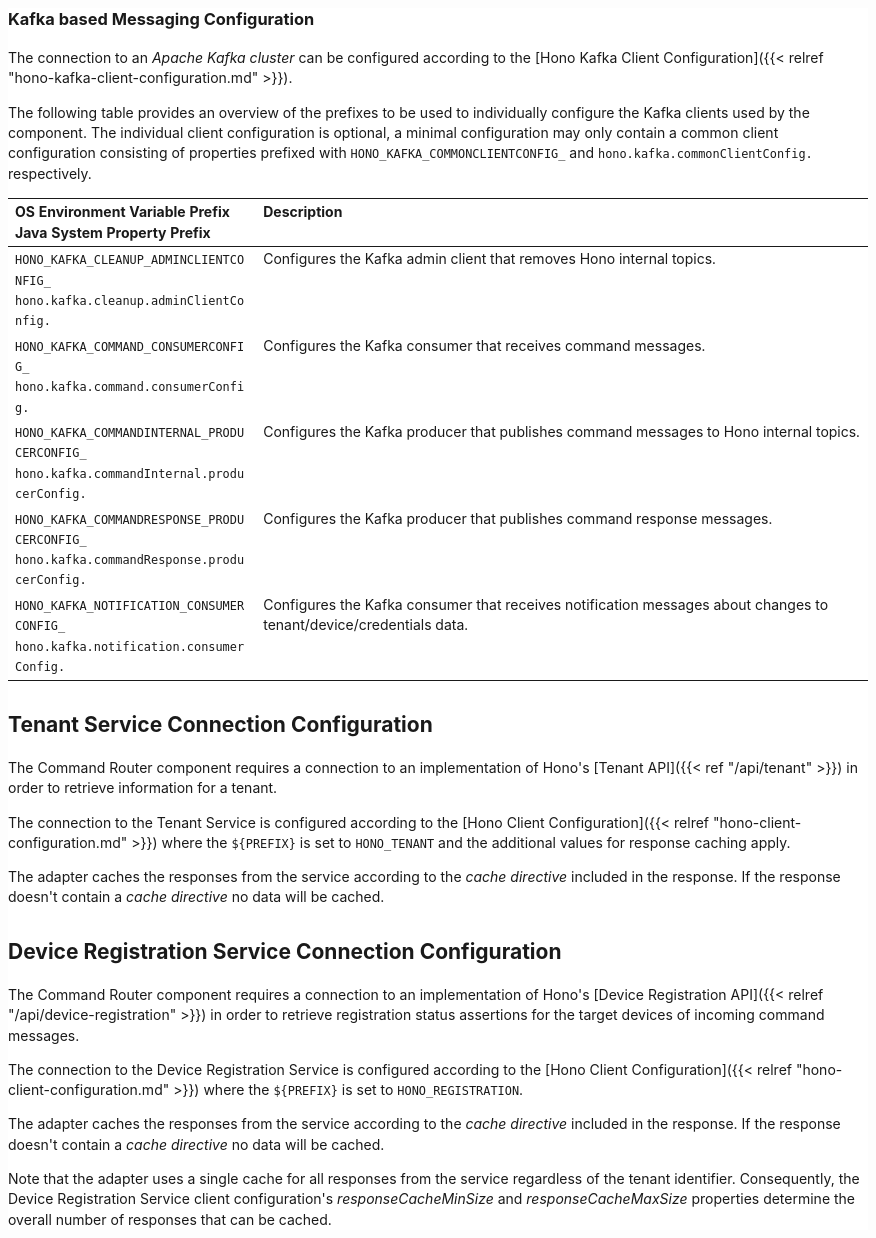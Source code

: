 ### Kafka based Messaging Configuration

The connection to an *Apache Kafka cluster* can be configured according to the
[Hono Kafka Client Configuration]({{< relref "hono-kafka-client-configuration.md" >}}).

The following table provides an overview of the prefixes to be used to individually configure the Kafka clients used by
the component. The individual client configuration is optional, a minimal configuration may only contain a common client
configuration consisting of properties prefixed with `HONO_KAFKA_COMMONCLIENTCONFIG_` and `hono.kafka.commonClientConfig.`
respectively.

| OS Environment Variable Prefix<br>Java System Property Prefix                                | Description                                                                                                        |
|:---------------------------------------------------------------------------------------------|:-------------------------------------------------------------------------------------------------------------------|
| `HONO_KAFKA_CLEANUP_ADMINCLIENTCONFIG_`<br>`hono.kafka.cleanup.adminClientConfig.`           | Configures the Kafka admin client that removes Hono internal topics.                                               |
| `HONO_KAFKA_COMMAND_CONSUMERCONFIG_`<br>`hono.kafka.command.consumerConfig.`                 | Configures the Kafka consumer that receives command messages.                                                      |
| `HONO_KAFKA_COMMANDINTERNAL_PRODUCERCONFIG_`<br>`hono.kafka.commandInternal.producerConfig.` | Configures the Kafka producer that publishes command messages to Hono internal topics.                             |
| `HONO_KAFKA_COMMANDRESPONSE_PRODUCERCONFIG_`<br>`hono.kafka.commandResponse.producerConfig.` | Configures the Kafka producer that publishes command response messages.                                            |
| `HONO_KAFKA_NOTIFICATION_CONSUMERCONFIG_`<br>`hono.kafka.notification.consumerConfig.`       | Configures the Kafka consumer that receives notification messages about changes to tenant/device/credentials data. |

## Tenant Service Connection Configuration

The Command Router component requires a connection to an implementation of Hono's [Tenant API]({{< ref "/api/tenant" >}}) in order to retrieve information for a tenant.

The connection to the Tenant Service is configured according to the [Hono Client Configuration]({{< relref "hono-client-configuration.md" >}})
where the `${PREFIX}` is set to `HONO_TENANT` and the additional values for response caching apply.

The adapter caches the responses from the service according to the *cache directive* included in the response.
If the response doesn't contain a *cache directive* no data will be cached.

## Device Registration Service Connection Configuration

The Command Router component requires a connection to an implementation of Hono's [Device Registration API]({{< relref "/api/device-registration" >}}) in order to retrieve registration status assertions for the target devices of incoming command messages.

The connection to the Device Registration Service is configured according to the [Hono Client Configuration]({{< relref "hono-client-configuration.md" >}})
where the `${PREFIX}` is set to `HONO_REGISTRATION`.

The adapter caches the responses from the service according to the *cache directive* included in the response.
If the response doesn't contain a *cache directive* no data will be cached.

Note that the adapter uses a single cache for all responses from the service regardless of the tenant identifier.
Consequently, the Device Registration Service client configuration's *responseCacheMinSize* and *responseCacheMaxSize* properties
determine the overall number of responses that can be cached.
